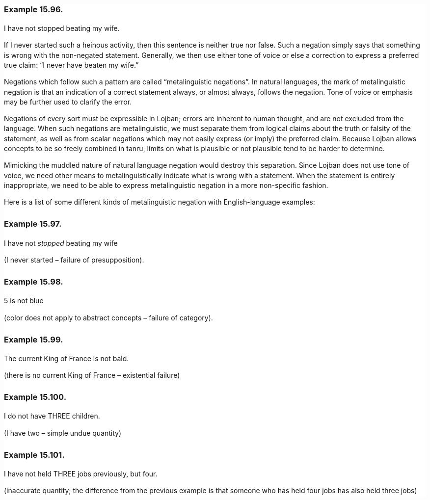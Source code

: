 ### Example 15.96.

I have not stopped beating my wife.

If I never started such a heinous activity, then this sentence is neither true nor false. Such a negation simply says that something is wrong with the non-negated statement. Generally, we then use either tone of voice or else a correction to express a preferred true claim: “I never have beaten my wife.”

Negations which follow such a pattern are called “metalinguistic negations”. In natural languages, the mark of metalinguistic negation is that an indication of a correct statement always, or almost always, follows the negation. Tone of voice or emphasis may be further used to clarify the error.

Negations of every sort must be expressible in Lojban; errors are inherent to human thought, and are not excluded from the language. When such negations are metalinguistic, we must separate them from logical claims about the truth or falsity of the statement, as well as from scalar negations which may not easily express (or imply) the preferred claim. Because Lojban allows concepts to be so freely combined in tanru, limits on what is plausible or not plausible tend to be harder to determine.

Mimicking the muddled nature of natural language negation would destroy this separation. Since Lojban does not use tone of voice, we need other means to metalinguistically indicate what is wrong with a statement. When the statement is entirely inappropriate, we need to be able to express metalinguistic negation in a more non-specific fashion.

Here is a list of some different kinds of metalinguistic negation with English-language examples:

### Example 15.97.

I have not _stopped_ beating my wife

(I never started – failure of presupposition).

### Example 15.98.

5 is not blue

(color does not apply to abstract concepts – failure of category).

### Example 15.99.

The current King of France is not bald.

(there is no current King of France – existential failure)

### Example 15.100.

I do not have THREE children.

(I have two – simple undue quantity)

### Example 15.101.

I have not held THREE jobs previously, but four.

(inaccurate quantity; the difference from the previous example is that someone who has held four jobs has also held three jobs)
